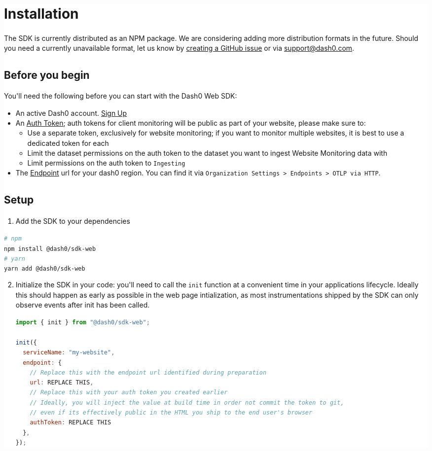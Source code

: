 # Installation

The SDK is currently distributed as an NPM package.
We are considering adding more distribution formats in the future.
Should you need a currently unavailable format, let us know by [creating a GitHub issue](https://github.com/dash0hq/dash0-sdk-web/issues) or via [support@dash0.com](mailto:support@dash0.com).

## Before you begin

You'll need the following before you can start with the Dash0 Web SDK:

- An active Dash0 account. [Sign Up](https://www.dash0.com/sign-up)
- An [Auth Token](https://www.dash0.com/documentation/dash0/key-concepts/auth-tokens); auth tokens for client monitoring will be public as part of your website, please make sure to:
  - Use a separate token, exclusively for website monitoring; if you want to monitor multiple websites, it is best to use a dedicated token for each
  - Limit the dataset permissions on the auth token to the dataset you want to ingest Website Monitoring data with
  - Limit permissions on the auth token to `Ingesting`
- The [Endpoint](https://www.dash0.com/documentation/dash0/key-concepts/endpoints) url for your dash0 region. You can find it via `Organization Settings > Endpoints > OTLP via HTTP`.

## Setup

1. Add the SDK to your dependencies

```sh
# npm
npm install @dash0/sdk-web
# yarn
yarn add @dash0/sdk-web
```

2. Initialize the SDK in your code: you'll need to call the `init` function at a convenient time in your applications lifecycle.
   Ideally this should happen as early as possible in the web page intialization, as most instrumentations shipped by the SDK can only observe events after init has been called.

   ```js
   import { init } from "@dash0/sdk-web";

   init({
     serviceName: "my-website",
     endpoint: {
       // Replace this with the endpoint url identified during preparation
       url: REPLACE THIS,
       // Replace this with your auth token you created earlier
       // Ideally, you will inject the value at build time in order not commit the token to git,
       // even if its effectively public in the HTML you ship to the end user's browser
       authToken: REPLACE THIS
     },
   });
   ```
